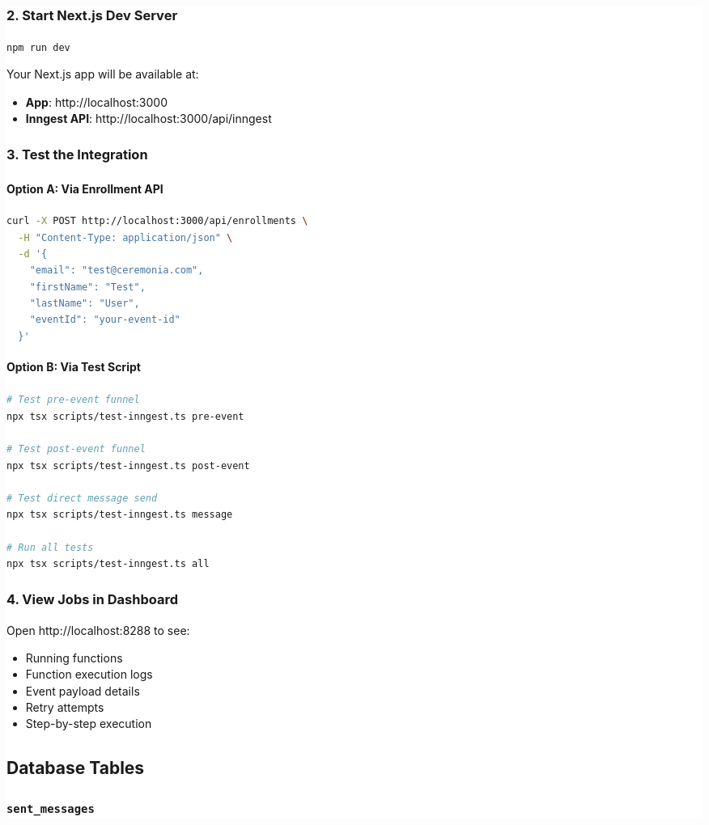 ### 2. Start Next.js Dev Server

```bash
npm run dev
```

Your Next.js app will be available at:
- **App**: http://localhost:3000
- **Inngest API**: http://localhost:3000/api/inngest

### 3. Test the Integration

#### Option A: Via Enrollment API

```bash
curl -X POST http://localhost:3000/api/enrollments \
  -H "Content-Type: application/json" \
  -d '{
    "email": "test@ceremonia.com",
    "firstName": "Test",
    "lastName": "User",
    "eventId": "your-event-id"
  }'
```

#### Option B: Via Test Script

```bash
# Test pre-event funnel
npx tsx scripts/test-inngest.ts pre-event

# Test post-event funnel
npx tsx scripts/test-inngest.ts post-event

# Test direct message send
npx tsx scripts/test-inngest.ts message

# Run all tests
npx tsx scripts/test-inngest.ts all
```

### 4. View Jobs in Dashboard

Open http://localhost:8288 to see:
- Running functions
- Function execution logs
- Event payload details
- Retry attempts
- Step-by-step execution

## Database Tables

### `sent_messages`
